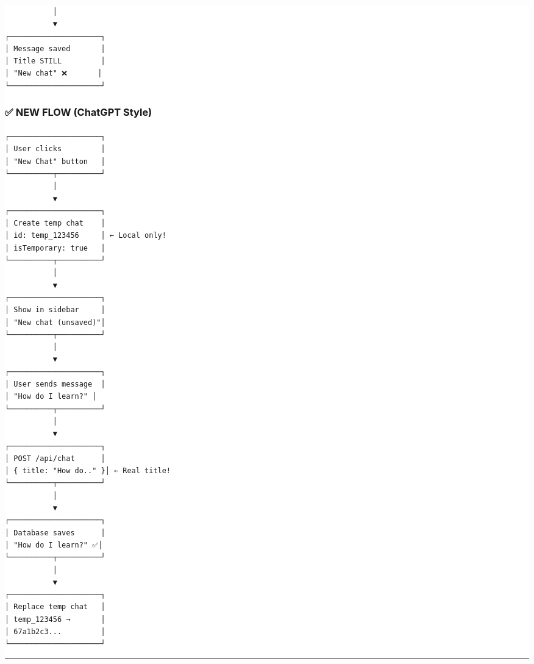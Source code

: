 ```
           │
           ▼
┌─────────────────────┐
│ Message saved       │
│ Title STILL         │
│ "New chat" ❌       │
└─────────────────────┘
```

### ✅ NEW FLOW (ChatGPT Style)

```
┌─────────────────────┐
│ User clicks         │
│ "New Chat" button   │
└──────────┬──────────┘
           │
           ▼
┌─────────────────────┐
│ Create temp chat    │
│ id: temp_123456     │ ← Local only!
│ isTemporary: true   │
└──────────┬──────────┘
           │
           ▼
┌─────────────────────┐
│ Show in sidebar     │
│ "New chat (unsaved)"│
└──────────┬──────────┘
           │
           ▼
┌─────────────────────┐
│ User sends message  │
│ "How do I learn?" │
└──────────┬──────────┘
           │
           ▼
┌─────────────────────┐
│ POST /api/chat      │
│ { title: "How do.." }│ ← Real title!
└──────────┬──────────┘
           │
           ▼
┌─────────────────────┐
│ Database saves      │
│ "How do I learn?" ✅│
└──────────┬──────────┘
           │
           ▼
┌─────────────────────┐
│ Replace temp chat   │
│ temp_123456 →       │
│ 67a1b2c3...         │
└─────────────────────┘
```

---
